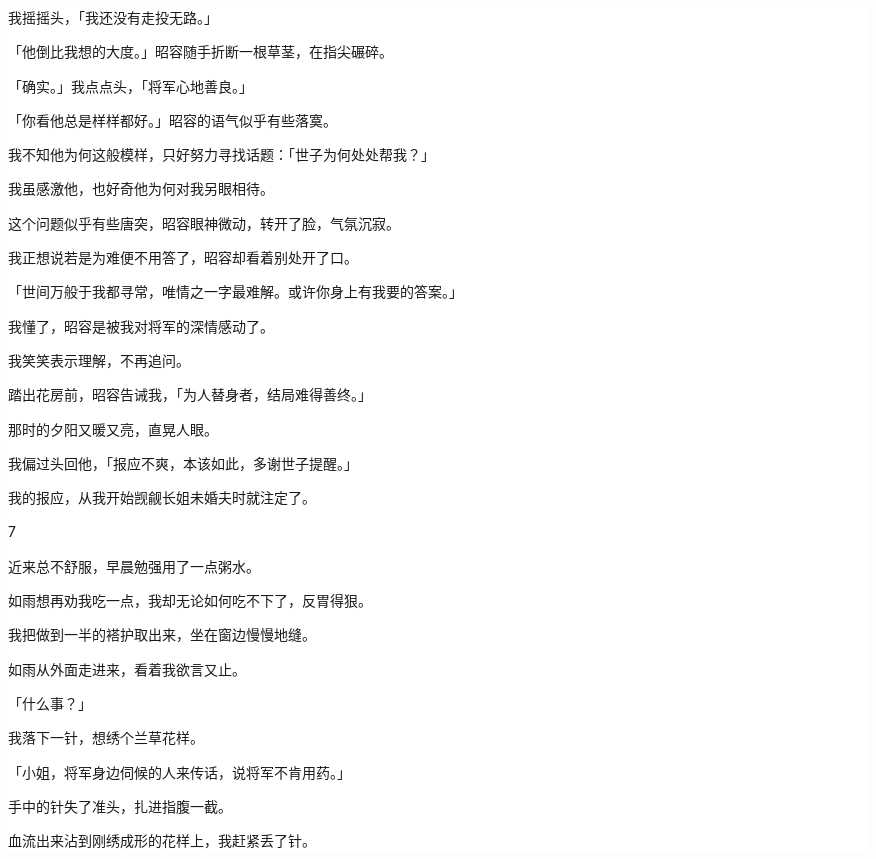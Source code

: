 我摇摇头，「我还没有走投无路。」


「他倒比我想的大度。」昭容随手折断一根草茎，在指尖碾碎。


「确实。」我点点头，「将军心地善良。」


「你看他总是样样都好。」昭容的语气似乎有些落寞。


我不知他为何这般模样，只好努力寻找话题：「世子为何处处帮我？」


我虽感激他，也好奇他为何对我另眼相待。


这个问题似乎有些唐突，昭容眼神微动，转开了脸，气氛沉寂。


我正想说若是为难便不用答了，昭容却看着别处开了口。


「世间万般于我都寻常，唯情之一字最难解。或许你身上有我要的答案。」


我懂了，昭容是被我对将军的深情感动了。


我笑笑表示理解，不再追问。


踏出花房前，昭容告诫我，「为人替身者，结局难得善终。」


那时的夕阳又暖又亮，直晃人眼。


我偏过头回他，「报应不爽，本该如此，多谢世子提醒。」


我的报应，从我开始觊觎长姐未婚夫时就注定了。


7


近来总不舒服，早晨勉强用了一点粥水。


如雨想再劝我吃一点，我却无论如何吃不下了，反胃得狠。


我把做到一半的褡护取出来，坐在窗边慢慢地缝。


如雨从外面走进来，看着我欲言又止。


「什么事？」


我落下一针，想绣个兰草花样。


「小姐，将军身边伺候的人来传话，说将军不肯用药。」


手中的针失了准头，扎进指腹一截。


血流出来沾到刚绣成形的花样上，我赶紧丢了针。

